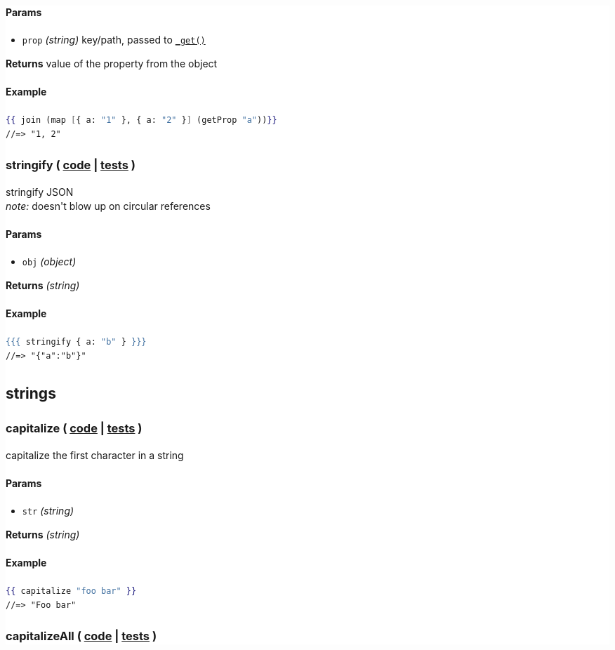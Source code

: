 #### Params
* `prop` _(string)_ key/path, passed to  [`_get()`](https://lodash.com/docs/4.17.4#get)

**Returns** value of the property from the object

#### Example

```hbs
{{ join (map [{ a: "1" }, { a: "2" }] (getProp "a"))}}
//=> "1, 2"
```

### stringify ( [code](https://github.com/clay/handlebars/blob/master/helpers/objects/stringify.js) | [tests](https://github.com/clay/handlebars/blob/master/helpers/objects/stringify.test.js) )

stringify JSON<br /> _note:_  doesn't blow up on circular references

#### Params
* `obj` _(object)_ 

**Returns** _(string)_ 

#### Example

```hbs
{{{ stringify { a: "b" } }}}
//=> "{"a":"b"}"
```

## strings


### capitalize ( [code](https://github.com/clay/handlebars/blob/master/helpers/strings/capitalize.js) | [tests](https://github.com/clay/handlebars/blob/master/helpers/strings/capitalize.test.js) )

capitalize the first character in a string

#### Params
* `str` _(string)_ 

**Returns** _(string)_ 

#### Example

```hbs
{{ capitalize "foo bar" }}
//=> "Foo bar"
```

### capitalizeAll ( [code](https://github.com/clay/handlebars/blob/master/helpers/strings/capitalizeAll.js) | [tests](https://github.com/clay/handlebars/blob/master/helpers/strings/capitalizeAll.test.js) )
